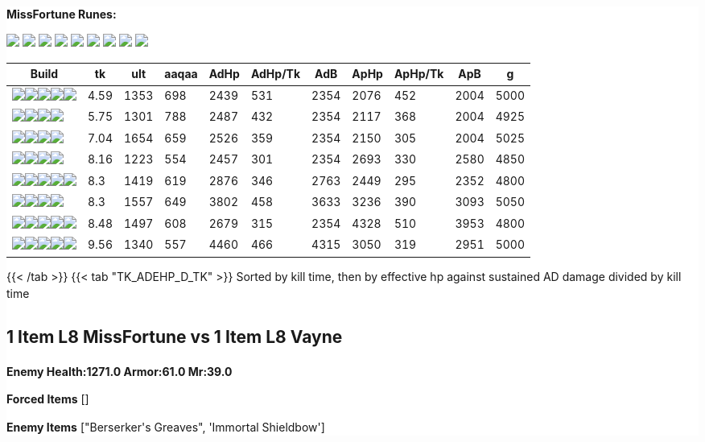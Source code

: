 

**MissFortune Runes:**


![](/Styles/Inspiration/FirstStrike/FirstStrike.png)
![](/Styles/Inspiration/MagicalFootwear/MagicalFootwear.png)
![](/Styles/Inspiration/BiscuitDelivery/BiscuitDelivery.png)
![](/Styles/Inspiration/CosmicInsight/CosmicInsight.png)
![](/Styles/Sorcery/AbsoluteFocus/AbsoluteFocus.png)
![](/Styles/Sorcery/GatheringStorm/GatheringStorm.png)
![](/StatMods/StatModsAdaptiveForceIcon.png)
![](/StatMods/StatModsAdaptiveForceIcon.png)
![](/StatMods/StatModsArmorIcon.png)





 Build |tk|ult|aaqaa|AdHp|AdHp/Tk|AdB|ApHp|ApHp/Tk|ApB|g
-|-|-|-|-|-|-|-|-|-|-
![](/item/6672.png)![](/item/2422.png)![](/item/1053.png)![](/item/1055.png)![](/item/1036.png)|4.59|1353|698|2439|531|2354|2076|452|2004|5000
![](/item/3153.png)![](/item/2422.png)![](/item/1055.png)![](/item/1037.png)|5.75|1301|788|2487|432|2354|2117|368|2004|4925
![](/item/3074.png)![](/item/2422.png)![](/item/1055.png)![](/item/1037.png)|7.04|1654|659|2526|359|2354|2150|305|2004|5025
![](/item/3091.png)![](/item/2422.png)![](/item/1053.png)![](/item/1055.png)|8.16|1223|554|2457|301|2354|2693|330|2580|4850
![](/item/6609.png)![](/item/2422.png)![](/item/1053.png)![](/item/1055.png)![](/item/1036.png)|8.3|1419|619|2876|346|2763|2449|295|2352|4800
![](/item/6673.png)![](/item/2422.png)![](/item/1055.png)![](/item/1038.png)|8.3|1557|649|3802|458|3633|3236|390|3093|5050
![](/item/3156.png)![](/item/2422.png)![](/item/1053.png)![](/item/1055.png)![](/item/1036.png)|8.48|1497|608|2679|315|2354|4328|510|3953|4800
![](/item/3026.png)![](/item/2422.png)![](/item/1053.png)![](/item/1055.png)![](/item/1036.png)|9.56|1340|557|4460|466|4315|3050|319|2951|5000
{{< /tab >}}
{{< tab "TK_ADEHP_D_TK" >}}
Sorted by kill time, then by effective hp against sustained AD damage divided by kill time
## 1 Item L8 MissFortune vs 1 Item L8 Vayne

**Enemy Health:1271.0 Armor:61.0 Mr:39.0**


**Forced Items** []








**Enemy Items** ["Berserker's Greaves", 'Immortal Shieldbow']


